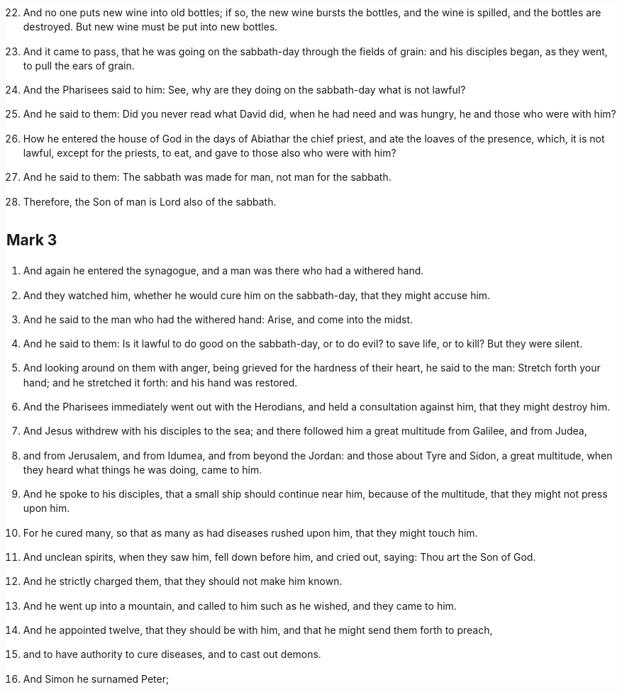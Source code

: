 22. And no one puts new wine into old bottles; if so, the new wine bursts the bottles, and the wine is spilled, and the bottles are destroyed. But new wine must be put into new bottles.  

23. And it came to pass, that he was going on the sabbath-day through the fields of grain: and his disciples began, as they went, to pull the ears of grain.

24. And the Pharisees said to him: See, why are they doing on the sabbath-day what is not lawful?

25. And he said to them: Did you never read what David did, when he had need and was hungry, he and those who were with him?

26. How he entered the house of God in the days of Abiathar the chief priest, and ate the loaves of the presence, which, it is not lawful, except for the priests, to eat, and gave to those also who were with him?

27. And he said to them: The sabbath was made for man, not man for the sabbath.

28. Therefore, the Son of man is Lord also of the sabbath.   

## Mark 3

1. And again he entered the synagogue, and a man was there who had a withered hand.

2. And they watched him, whether he would cure him on the sabbath-day, that they might accuse him.

3. And he said to the man who had the withered hand: Arise, and come into the midst.

4. And he said to them: Is it lawful to do good on the sabbath-day, or to do evil? to save life, or to kill? But they were silent.

5. And looking around on them with anger, being grieved for the hardness of their heart, he said to the man: Stretch forth your hand; and he stretched it forth: and his hand was restored.

6. And the Pharisees immediately went out with the Herodians, and held a consultation against him, that they might destroy him.  

7. And Jesus withdrew with his disciples to the sea; and there followed him a great multitude from Galilee, and from Judea,

8. and from Jerusalem, and from Idumea, and from beyond the Jordan: and those about Tyre and Sidon, a great multitude, when they heard what things he was doing, came to him.

9. And he spoke to his disciples, that a small ship should continue near him, because of the multitude, that they might not press upon him.

10. For he cured many, so that as many as had diseases rushed upon him, that they might touch him.

11. And unclean spirits, when they saw him, fell down before him, and cried out, saying: Thou art the Son of God.

12. And he strictly charged them, that they should not make him known.  

13. And he went up into a mountain, and called to him such as he wished, and they came to him.

14. And he appointed twelve, that they should be with him, and that he might send them forth to preach,

15. and to have authority to cure diseases, and to cast out demons.

16. And Simon he surnamed Peter;
